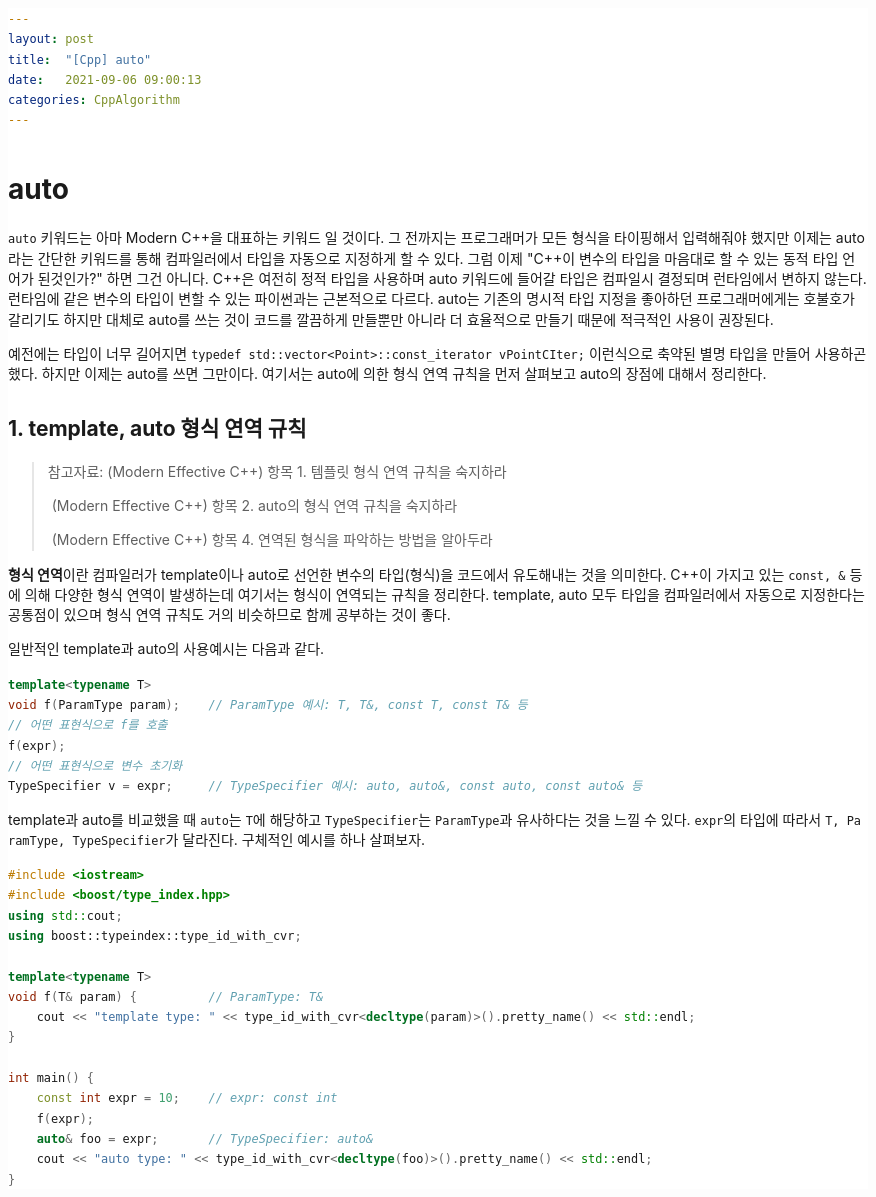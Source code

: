 ```yaml
---
layout: post
title:  "[Cpp] auto"
date:   2021-09-06 09:00:13
categories: CppAlgorithm
---
```




# auto

`auto` 키워드는 아마 Modern C++을 대표하는 키워드 일 것이다. 그 전까지는 프로그래머가 모든 형식을 타이핑해서 입력해줘야 했지만 이제는 auto라는 간단한 키워드를 통해 컴파일러에서 타입을 자동으로 지정하게 할 수 있다. 그럼 이제 "C++이 변수의 타입을 마음대로 할 수 있는 동적 타입 언어가 된것인가?" 하면 그건 아니다. C++은 여전히 정적 타입을 사용하며 auto 키워드에 들어갈 타입은 컴파일시 결정되며 런타임에서 변하지 않는다. 런타임에 같은 변수의 타입이 변할 수 있는 파이썬과는 근본적으로 다르다. auto는 기존의 명시적 타입 지정을 좋아하던 프로그래머에게는 호불호가 갈리기도 하지만 대체로 auto를 쓰는 것이 코드를 깔끔하게 만들뿐만 아니라 더 효율적으로 만들기 때문에 적극적인 사용이 권장된다.  

예전에는 타입이 너무 길어지면 `typedef std::vector<Point>::const_iterator vPointCIter;` 이런식으로 축약된 별명 타입을 만들어 사용하곤 했다. 하지만 이제는 auto를 쓰면 그만이다. 여기서는 auto에 의한 형식 연역 규칙을 먼저 살펴보고 auto의 장점에 대해서 정리한다.



## 1. template, auto 형식 연역 규칙

> 참고자료: (Modern Effective C++) 항목 1. 템플릿 형식 연역 규칙을 숙지하라
>
> ​               (Modern Effective C++) 항목 2. auto의 형식 연역 규칙을 숙지하라
>
> ​               (Modern Effective C++) 항목 4. 연역된 형식을 파악하는 방법을 알아두라

**형식 연역**이란 컴파일러가 template이나 auto로 선언한 변수의 타입(형식)을 코드에서 유도해내는 것을 의미한다. C++이 가지고 있는 `const, &` 등에 의해 다양한 형식 연역이 발생하는데 여기서는 형식이 연역되는 규칙을 정리한다. template, auto 모두 타입을 컴파일러에서 자동으로 지정한다는 공통점이 있으며 형식 연역 규칙도 거의 비슷하므로 함께 공부하는 것이 좋다.  

일반적인 template과 auto의 사용예시는 다음과 같다.

```cpp
template<typename T>
void f(ParamType param);	// ParamType 예시: T, T&, const T, const T& 등
// 어떤 표현식으로 f를 호출
f(expr);
// 어떤 표현식으로 변수 초기화
TypeSpecifier v = expr;		// TypeSpecifier 예시: auto, auto&, const auto, const auto& 등
```

template과 auto를 비교했을 때 `auto`는 `T`에 해당하고 `TypeSpecifier`는 `ParamType`과 유사하다는 것을 느낄 수 있다. `expr`의 타입에 따라서 `T, ParamType, TypeSpecifier`가 달라진다. 구체적인 예시를 하나 살펴보자.

```cpp
#include <iostream>
#include <boost/type_index.hpp>
using std::cout;
using boost::typeindex::type_id_with_cvr;

template<typename T>
void f(T& param) {			// ParamType: T&
    cout << "template type: " << type_id_with_cvr<decltype(param)>().pretty_name() << std::endl;
}

int main() {
    const int expr = 10;	// expr: const int
    f(expr);
    auto& foo = expr;		// TypeSpecifier: auto&
    cout << "auto type: " << type_id_with_cvr<decltype(foo)>().pretty_name() << std::endl;
}
```